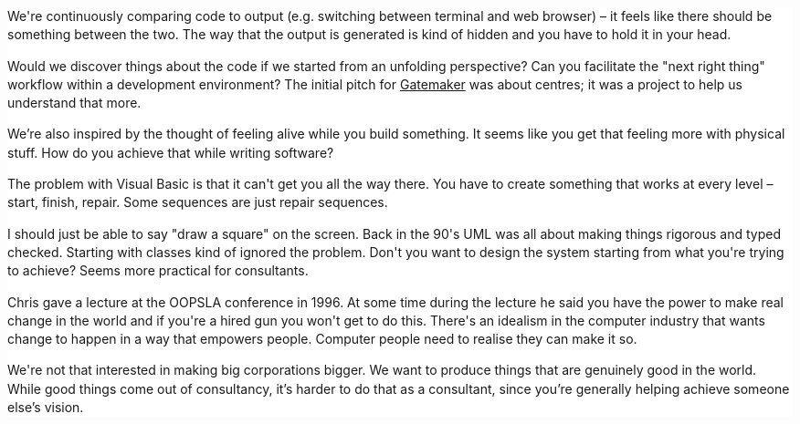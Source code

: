 We're continuously comparing code to output (e.g. switching between terminal and web browser) – it feels like there should be something between the two. The way that the output is generated is kind of hidden and you have to hold it in your head.

Would we discover things about the code if we started from an unfolding perspective? Can you facilitate the "next right thing" workflow within a development environment? The initial pitch for [Gatemaker](http://www.rainmagazine.com/archive/2014/gatemaker) was about centres; it was a project to help us understand that more.

We’re also inspired by the thought of feeling alive while you build something. It seems like you get that feeling more with physical stuff. How do you achieve that while writing software?

The problem with Visual Basic is that it can't get you all the way there. You have to create something that works at every level – start, finish, repair. Some sequences are just repair sequences.

I should just be able to say "draw a square" on the screen. Back in the 90's UML was all about making things rigorous and typed checked. Starting with classes kind of ignored the problem. Don't you want to design the system starting from what you're trying to achieve? Seems more practical for consultants.

Chris gave a lecture at the OOPSLA conference in 1996. At some time during the lecture he said you have the power to make real change in the world and if you're a hired gun you won't get to do this. There's an idealism in the computer industry that wants change to happen in a way that empowers people. Computer people need to realise they can make it so.

We're not that interested in making big corporations bigger. We want to produce things that are genuinely good in the world. While good things come out of consultancy, it’s harder to do that as a consultant, since you’re generally helping achieve someone else’s vision.
